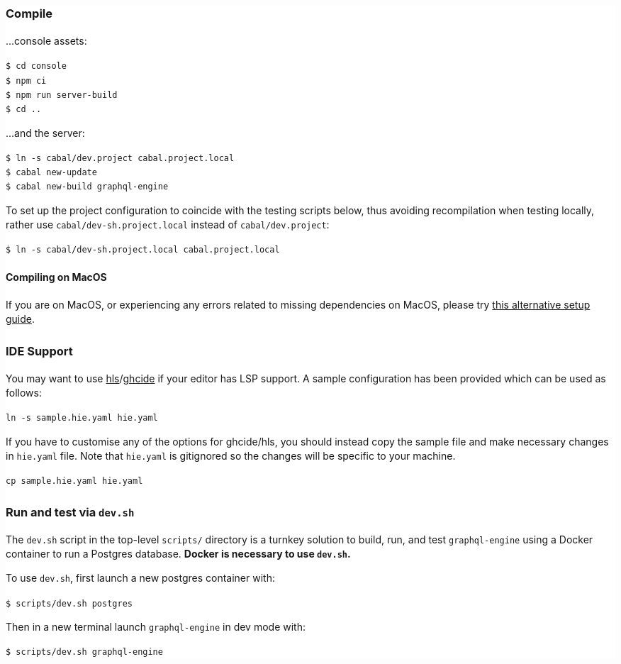 ### Compile

...console assets:

    $ cd console
    $ npm ci
    $ npm run server-build
    $ cd ..

...and the server:

    $ ln -s cabal/dev.project cabal.project.local
    $ cabal new-update
    $ cabal new-build graphql-engine

To set up the project configuration to coincide with the testing scripts below, thus avoiding recompilation when testing locally, rather use `cabal/dev-sh.project.local` instead of `cabal/dev.project`:

    $ ln -s cabal/dev-sh.project.local cabal.project.local

#### Compiling on MacOS

If you are on MacOS, or experiencing any errors related to missing dependencies on MacOS, please try [this alternative setup guide](COMPILING-ON-MACOS.md).

### IDE Support

You may want to use [hls](https://github.com/haskell/haskell-language-server)/[ghcide](https://github.com/haskell/ghcide) if your editor has LSP support. A sample configuration has been provided which can be used as follows:

```
ln -s sample.hie.yaml hie.yaml
```

If you have to customise any of the options for ghcide/hls, you should instead copy the sample file and make necessary changes in `hie.yaml` file. Note that `hie.yaml` is gitignored so the changes will be specific to your machine.

```
cp sample.hie.yaml hie.yaml
```

### Run and test via `dev.sh`

The `dev.sh` script in the top-level `scripts/` directory is a turnkey solution to build, run, and
test `graphql-engine` using a Docker container to run a Postgres database. **Docker is necessary to
use `dev.sh`.**

To use `dev.sh`, first launch a new postgres container with:

    $ scripts/dev.sh postgres

Then in a new terminal launch `graphql-engine` in dev mode with:

    $ scripts/dev.sh graphql-engine
